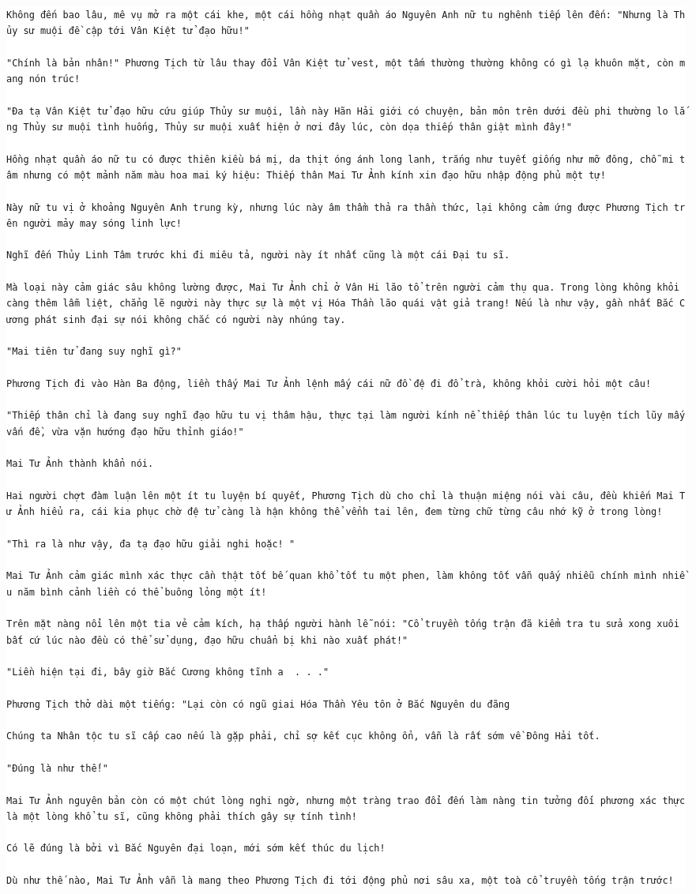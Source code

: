 	Không đến bao lâu, mê vụ mở ra một cái khe, một cái hồng nhạt quần áo Nguyên Anh nữ tu nghênh tiếp lên đến: "Nhưng là Thủy sư muội đề cập tới Vân Kiệt tử đạo hữu!"

	"Chính là bản nhân!" Phương Tịch từ lâu thay đổi Vân Kiệt tử vest, một tấm thường thường không có gì lạ khuôn mặt, còn mang nón trúc!

	"Đa tạ Vân Kiệt tử đạo hữu cứu giúp Thủy sư muội, lần này Hãn Hải giới có chuyện, bản môn trên dưới đều phi thường lo lắng Thủy sư muội tình huống, Thủy sư muội xuất hiện ở nơi đây lúc, còn dọa thiếp thân giật mình đây!"

	Hồng nhạt quần áo nữ tu có được thiên kiều bá mị, da thịt óng ánh long lanh, trắng như tuyết giống như mỡ đông, chỗ mi tâm nhưng có một mảnh năm màu hoa mai ký hiệu: Thiếp thân Mai Tư Ảnh kính xin đạo hữu nhập động phủ một tự!

	Này nữ tu vị ở khoảng Nguyên Anh trung kỳ, nhưng lúc này âm thầm thả ra thần thức, lại không cảm ứng được Phương Tịch trên người mảy may sóng linh lực!

	Nghĩ đến Thủy Linh Tâm trước khi đi miêu tả, người này ít nhất cũng là một cái Đại tu sĩ.

	Mà loại này cảm giác sâu không lường được, Mai Tư Ảnh chỉ ở Vân Hi lão tổ trên người cảm thụ qua. Trong lòng không khỏi càng thêm lẫm liệt, chẳng lẽ người này thực sự là một vị Hóa Thần lão quái vật giả trang! Nếu là như vậy, gần nhất Bắc Cương phát sinh đại sự nói không chắc có người này nhúng tay.

	"Mai tiên tử đang suy nghĩ gì?"

	Phương Tịch đi vào Hàn Ba động, liền thấy Mai Tư Ảnh lệnh mấy cái nữ đồ đệ đi đổ trà, không khỏi cười hỏi một câu!

	"Thiếp thân chỉ là đang suy nghĩ đạo hữu tu vị thâm hậu, thực tại làm người kính nể thiếp thân lúc tu luyện tích lũy mấy vấn đề, vừa vặn hướng đạo hữu thỉnh giáo!"

	Mai Tư Ảnh thành khẩn nói.

	Hai người chợt đàm luận lên một ít tu luyện bí quyết, Phương Tịch dù cho chỉ là thuận miệng nói vài câu, đều khiến Mai Tư Ảnh hiểu ra, cái kia phục chờ đệ tử càng là hận không thể vểnh tai lên, đem từng chữ từng câu nhớ kỹ ở trong lòng!

	"Thì ra là như vậy, đa tạ đạo hữu giải nghi hoặc! "

	Mai Tư Ảnh cảm giác mình xác thực cần thật tốt bế quan khổ tốt tu một phen, làm không tốt vẫn quấy nhiễu chính mình nhiều năm bình cảnh liền có thể buông lỏng một ít!

	Trên mặt nàng nổi lên một tia vẻ cảm kích, hạ thấp người hành lễ nói: "Cổ truyền tống trận đã kiểm tra tu sửa xong xuôi bất cứ lúc nào đều có thể sử dụng, đạo hữu chuẩn bị khi nào xuất phát!"

	"Liền hiện tại đi, bây giờ Bắc Cương không tĩnh a  . . ."

	Phương Tịch thở dài một tiếng: "Lại còn có ngũ giai Hóa Thần Yêu tôn ở Bắc Nguyên du đãng

	Chúng ta Nhân tộc tu sĩ cấp cao nếu là gặp phải, chỉ sợ kết cục không ổn, vẫn là rất sớm về Đông Hải tốt.

	"Đúng là như thế!"

	Mai Tư Ảnh nguyên bản còn có một chút lòng nghi ngờ, nhưng một tràng trao đổi đến làm nàng tin tưởng đối phương xác thực là một lòng khổ tu sĩ, cũng không phải thích gây sự tính tình!

	Có lẽ đúng là bởi vì Bắc Nguyên đại loạn, mới sớm kết thúc du lịch!

	Dù như thế nào, Mai Tư Ảnh vẫn là mang theo Phương Tịch đi tới động phủ nơi sâu xa, một toà cổ truyền tống trận trước!
